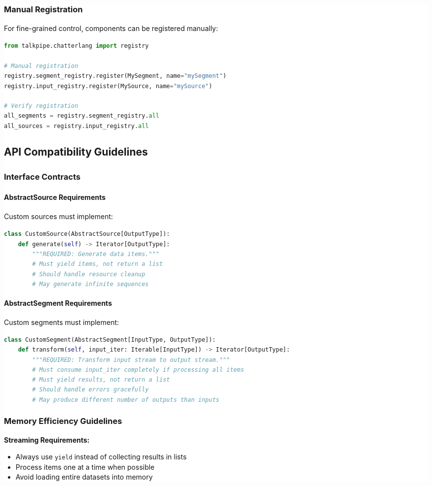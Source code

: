 ### Manual Registration

For fine-grained control, components can be registered manually:

```python
from talkpipe.chatterlang import registry

# Manual registration
registry.segment_registry.register(MySegment, name="mySegment")
registry.input_registry.register(MySource, name="mySource")

# Verify registration
all_segments = registry.segment_registry.all
all_sources = registry.input_registry.all
```

## API Compatibility Guidelines

### Interface Contracts

#### AbstractSource Requirements

Custom sources must implement:

```python
class CustomSource(AbstractSource[OutputType]):
    def generate(self) -> Iterator[OutputType]:
        """REQUIRED: Generate data items."""
        # Must yield items, not return a list
        # Should handle resource cleanup
        # May generate infinite sequences
```

#### AbstractSegment Requirements

Custom segments must implement:

```python
class CustomSegment(AbstractSegment[InputType, OutputType]):
    def transform(self, input_iter: Iterable[InputType]) -> Iterator[OutputType]:
        """REQUIRED: Transform input stream to output stream."""
        # Must consume input_iter completely if processing all items
        # Must yield results, not return a list
        # Should handle errors gracefully
        # May produce different number of outputs than inputs
```

### Memory Efficiency Guidelines

**Streaming Requirements:**
- Always use `yield` instead of collecting results in lists
- Process items one at a time when possible
- Avoid loading entire datasets into memory
